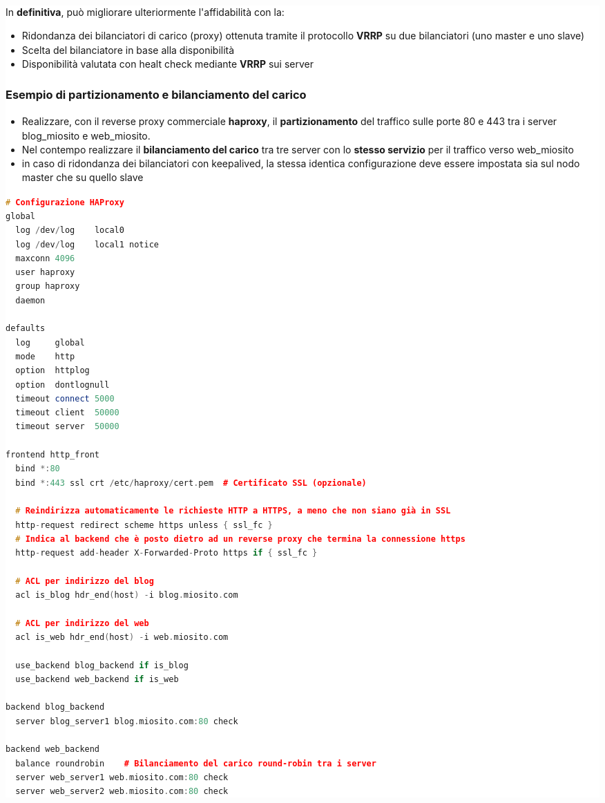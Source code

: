 </td>
</tr>
</table>


In **definitiva**,  può migliorare ulteriormente l'affidabilità con la:
- Ridondanza dei bilanciatori di carico (proxy) ottenuta tramite il protocollo **VRRP** su due bilanciatori (uno master e uno slave)
- Scelta del bilanciatore in base alla disponibilità
- Disponibilità valutata con healt check mediante **VRRP** sui server

### **Esempio di partizionamento e bilanciamento del carico** 

- Realizzare, con il reverse proxy commerciale **haproxy**, il **partizionamento** del traffico sulle porte 80 e 443 tra i server blog_miosito e web_miosito.
- Nel contempo realizzare il **bilanciamento del carico** tra tre server con lo **stesso servizio** per il traffico verso web_miosito
- in caso di ridondanza dei bilanciatori con keepalived, la stessa identica configurazione deve essere impostata sia sul nodo master che su quello slave

``` C++
# Configurazione HAProxy
global
  log /dev/log    local0
  log /dev/log    local1 notice
  maxconn 4096
  user haproxy
  group haproxy
  daemon

defaults
  log     global
  mode    http
  option  httplog
  option  dontlognull
  timeout connect 5000
  timeout client  50000
  timeout server  50000

frontend http_front
  bind *:80
  bind *:443 ssl crt /etc/haproxy/cert.pem  # Certificato SSL (opzionale)
  
  # Reindirizza automaticamente le richieste HTTP a HTTPS, a meno che non siano già in SSL
  http-request redirect scheme https unless { ssl_fc }
  # Indica al backend che è posto dietro ad un reverse proxy che termina la connessione https
  http-request add-header X-Forwarded-Proto https if { ssl_fc }

  # ACL per indirizzo del blog
  acl is_blog hdr_end(host) -i blog.miosito.com

  # ACL per indirizzo del web
  acl is_web hdr_end(host) -i web.miosito.com

  use_backend blog_backend if is_blog
  use_backend web_backend if is_web

backend blog_backend
  server blog_server1 blog.miosito.com:80 check

backend web_backend
  balance roundrobin    # Bilanciamento del carico round-robin tra i server
  server web_server1 web.miosito.com:80 check
  server web_server2 web.miosito.com:80 check
```